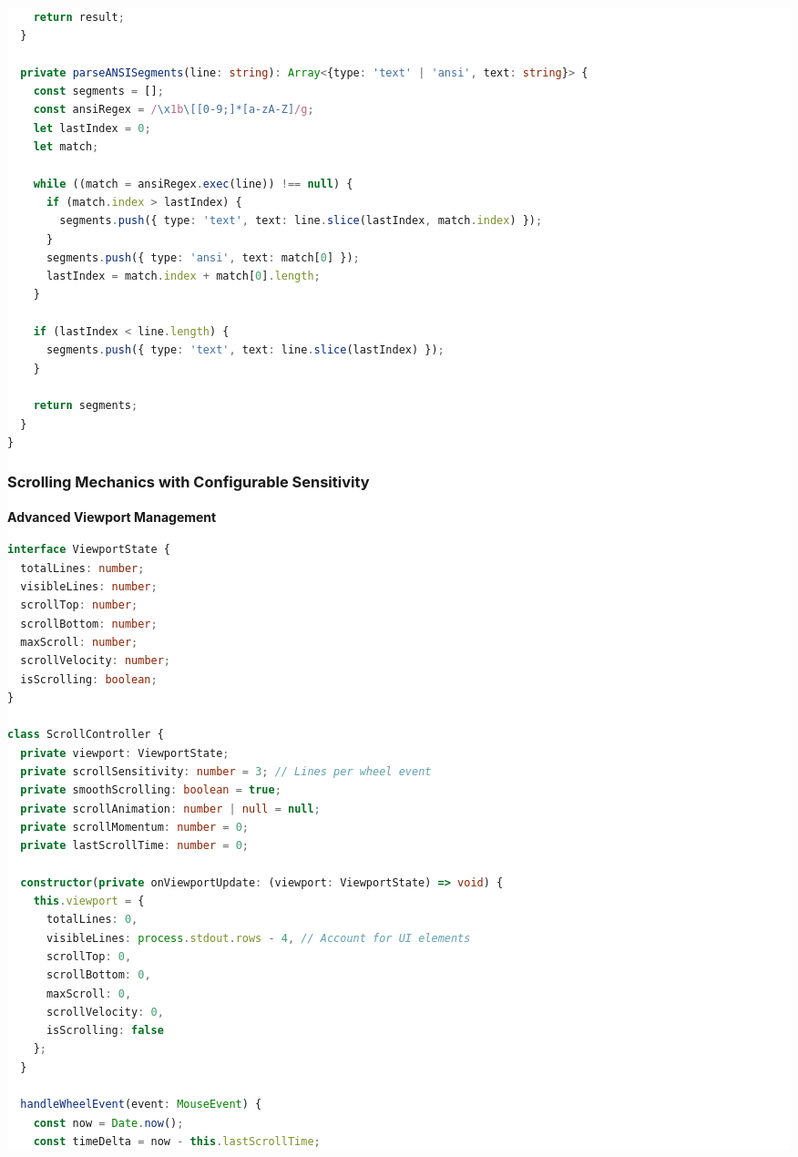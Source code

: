 ```typescript
    return result;
  }
  
  private parseANSISegments(line: string): Array<{type: 'text' | 'ansi', text: string}> {
    const segments = [];
    const ansiRegex = /\x1b\[[0-9;]*[a-zA-Z]/g;
    let lastIndex = 0;
    let match;
    
    while ((match = ansiRegex.exec(line)) !== null) {
      if (match.index > lastIndex) {
        segments.push({ type: 'text', text: line.slice(lastIndex, match.index) });
      }
      segments.push({ type: 'ansi', text: match[0] });
      lastIndex = match.index + match[0].length;
    }
    
    if (lastIndex < line.length) {
      segments.push({ type: 'text', text: line.slice(lastIndex) });
    }
    
    return segments;
  }
}
```

### Scrolling Mechanics with Configurable Sensitivity

**Advanced Viewport Management**
```typescript
interface ViewportState {
  totalLines: number;
  visibleLines: number;
  scrollTop: number;
  scrollBottom: number;
  maxScroll: number;
  scrollVelocity: number;
  isScrolling: boolean;
}

class ScrollController {
  private viewport: ViewportState;
  private scrollSensitivity: number = 3; // Lines per wheel event
  private smoothScrolling: boolean = true;
  private scrollAnimation: number | null = null;
  private scrollMomentum: number = 0;
  private lastScrollTime: number = 0;
  
  constructor(private onViewportUpdate: (viewport: ViewportState) => void) {
    this.viewport = {
      totalLines: 0,
      visibleLines: process.stdout.rows - 4, // Account for UI elements
      scrollTop: 0,
      scrollBottom: 0,
      maxScroll: 0,
      scrollVelocity: 0,
      isScrolling: false
    };
  }
  
  handleWheelEvent(event: MouseEvent) {
    const now = Date.now();
    const timeDelta = now - this.lastScrollTime;
```